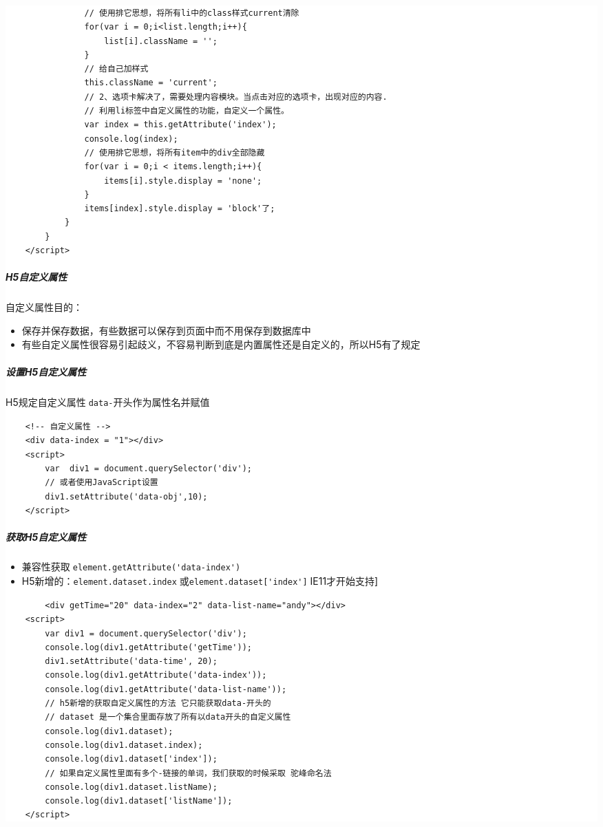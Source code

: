 ```
                // 使用排它思想，将所有li中的class样式current清除
                for(var i = 0;i<list.length;i++){   
                    list[i].className = '';
                }
                // 给自己加样式
                this.className = 'current';
                // 2、选项卡解决了，需要处理内容模块。当点击对应的选项卡，出现对应的内容.
                // 利用li标签中自定义属性的功能，自定义一个属性。
                var index = this.getAttribute('index');
                console.log(index);
                // 使用排它思想，将所有item中的div全部隐藏
                for(var i = 0;i < items.length;i++){
                    items[i].style.display = 'none';
                }
                items[index].style.display = 'block'了;
            }
        }
    </script>
```



##### H5自定义属性

自定义属性目的：

- 保存并保存数据，有些数据可以保存到页面中而不用保存到数据库中
- 有些自定义属性很容易引起歧义，不容易判断到底是内置属性还是自定义的，所以H5有了规定



##### 设置H5自定义属性

H5规定自定义属性 `data-`开头作为属性名并赋值

```
    <!-- 自定义属性 -->
    <div data-index = "1"></div>
    <script>
        var  div1 = document.querySelector('div');
        // 或者使用JavaScript设置
        div1.setAttribute('data-obj',10);
    </script>
```

 

##### 获取H5自定义属性

- 兼容性获取 `element.getAttribute('data-index')`
- H5新增的：`element.dataset.index` 或`element.dataset['index']` IE11才开始支持]

```
		<div getTime="20" data-index="2" data-list-name="andy"></div>
    <script>
        var div1 = document.querySelector('div');
        console.log(div1.getAttribute('getTime'));
        div1.setAttribute('data-time', 20);
        console.log(div1.getAttribute('data-index'));
        console.log(div1.getAttribute('data-list-name'));
        // h5新增的获取自定义属性的方法 它只能获取data-开头的
        // dataset 是一个集合里面存放了所有以data开头的自定义属性
        console.log(div1.dataset);
        console.log(div1.dataset.index);
        console.log(div1.dataset['index']);
        // 如果自定义属性里面有多个-链接的单词，我们获取的时候采取 驼峰命名法
        console.log(div1.dataset.listName);
        console.log(div1.dataset['listName']);
    </script>
```